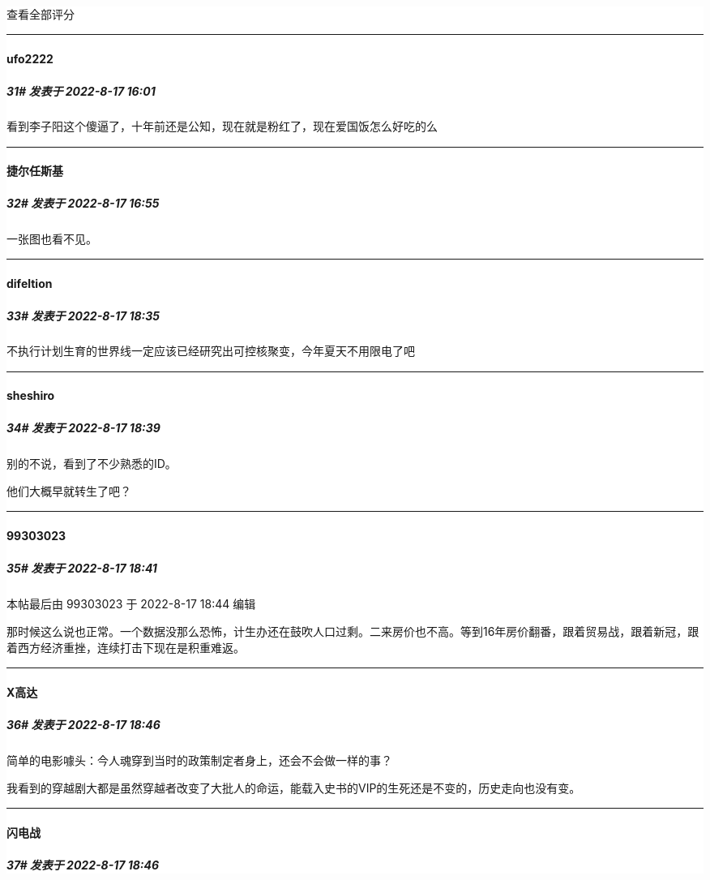 查看全部评分



*****

####  ufo2222  
##### 31#       发表于 2022-8-17 16:01

看到李子阳这个傻逼了，十年前还是公知，现在就是粉红了，现在爱国饭怎么好吃的么

*****

####  捷尔任斯基  
##### 32#       发表于 2022-8-17 16:55

一张图也看不见。

*****

####  difeltion  
##### 33#       发表于 2022-8-17 18:35

不执行计划生育的世界线一定应该已经研究出可控核聚变，今年夏天不用限电了吧

*****

####  sheshiro  
##### 34#       发表于 2022-8-17 18:39

别的不说，看到了不少熟悉的ID。

他们大概早就转生了吧？

*****

####  99303023  
##### 35#       发表于 2022-8-17 18:41

 本帖最后由 99303023 于 2022-8-17 18:44 编辑 

那时候这么说也正常。一个数据没那么恐怖，计生办还在鼓吹人口过剩。二来房价也不高。等到16年房价翻番，跟着贸易战，跟着新冠，跟着西方经济重挫，连续打击下现在是积重难返。

*****

####  X高达  
##### 36#       发表于 2022-8-17 18:46

简单的电影噱头：今人魂穿到当时的政策制定者身上，还会不会做一样的事？

我看到的穿越剧大都是虽然穿越者改变了大批人的命运，能载入史书的VIP的生死还是不变的，历史走向也没有变。

*****

####  闪电战  
##### 37#       发表于 2022-8-17 18:46

